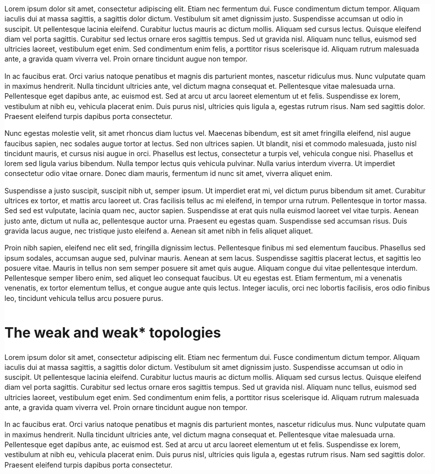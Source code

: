 Lorem ipsum dolor sit amet, consectetur adipiscing elit. Etiam nec fermentum dui. Fusce condimentum dictum tempor. Aliquam iaculis dui at massa sagittis, a sagittis dolor dictum. Vestibulum sit amet dignissim justo. Suspendisse accumsan ut odio in suscipit. Ut pellentesque lacinia eleifend. Curabitur luctus mauris ac dictum mollis. Aliquam sed cursus lectus. Quisque eleifend diam vel porta sagittis. Curabitur sed lectus ornare eros sagittis tempus. Sed ut gravida nisl. Aliquam nunc tellus, euismod sed ultricies laoreet, vestibulum eget enim. Sed condimentum enim felis, a porttitor risus scelerisque id. Aliquam rutrum malesuada ante, a gravida quam viverra vel. Proin ornare tincidunt augue non tempor.

In ac faucibus erat. Orci varius natoque penatibus et magnis dis parturient montes, nascetur ridiculus mus. Nunc vulputate quam in maximus hendrerit. Nulla tincidunt ultricies ante, vel dictum magna consequat et. Pellentesque vitae malesuada urna. Pellentesque eget dapibus ante, ac euismod est. Sed at arcu ut arcu laoreet elementum ut et felis. Suspendisse ex lorem, vestibulum at nibh eu, vehicula placerat enim. Duis purus nisl, ultricies quis ligula a, egestas rutrum risus. Nam sed sagittis dolor. Praesent eleifend turpis dapibus porta consectetur.

Nunc egestas molestie velit, sit amet rhoncus diam luctus vel. Maecenas bibendum, est sit amet fringilla eleifend, nisl augue faucibus sapien, nec sodales augue tortor at lectus. Sed non ultrices sapien. Ut blandit, nisi et commodo malesuada, justo nisl tincidunt mauris, et cursus nisi augue in orci. Phasellus est lectus, consectetur a turpis vel, vehicula congue nisi. Phasellus et lorem sed ligula varius bibendum. Nulla tempor lectus quis vehicula pulvinar. Nulla varius interdum viverra. Ut imperdiet consectetur odio vitae ornare. Donec diam mauris, fermentum id nunc sit amet, viverra aliquet enim.

Suspendisse a justo suscipit, suscipit nibh ut, semper ipsum. Ut imperdiet erat mi, vel dictum purus bibendum sit amet. Curabitur ultrices ex tortor, et mattis arcu laoreet ut. Cras facilisis tellus ac mi eleifend, in tempor urna rutrum. Pellentesque in tortor massa. Sed sed est vulputate, lacinia quam nec, auctor sapien. Suspendisse at erat quis nulla euismod laoreet vel vitae turpis. Aenean justo ante, dictum ut nulla ac, pellentesque auctor urna. Praesent eu egestas quam. Suspendisse sed accumsan risus. Duis gravida lacus augue, nec tristique justo eleifend a. Aenean sit amet nibh in felis aliquet aliquet.

Proin nibh sapien, eleifend nec elit sed, fringilla dignissim lectus. Pellentesque finibus mi sed elementum faucibus. Phasellus sed ipsum sodales, accumsan augue sed, pulvinar mauris. Aenean at sem lacus. Suspendisse sagittis placerat lectus, et sagittis leo posuere vitae. Mauris in tellus non sem semper posuere sit amet quis augue. Aliquam congue dui vitae pellentesque interdum. Pellentesque semper libero enim, sed aliquet leo consequat faucibus. Ut eu egestas est. Etiam fermentum, mi a venenatis venenatis, ex tortor elementum tellus, et congue augue ante quis lectus. Integer iaculis, orci nec lobortis facilisis, eros odio finibus leo, tincidunt vehicula tellus arcu posuere purus.

# The weak and weak* topologies

Lorem ipsum dolor sit amet, consectetur adipiscing elit. Etiam nec fermentum dui. Fusce condimentum dictum tempor. Aliquam iaculis dui at massa sagittis, a sagittis dolor dictum. Vestibulum sit amet dignissim justo. Suspendisse accumsan ut odio in suscipit. Ut pellentesque lacinia eleifend. Curabitur luctus mauris ac dictum mollis. Aliquam sed cursus lectus. Quisque eleifend diam vel porta sagittis. Curabitur sed lectus ornare eros sagittis tempus. Sed ut gravida nisl. Aliquam nunc tellus, euismod sed ultricies laoreet, vestibulum eget enim. Sed condimentum enim felis, a porttitor risus scelerisque id. Aliquam rutrum malesuada ante, a gravida quam viverra vel. Proin ornare tincidunt augue non tempor.

In ac faucibus erat. Orci varius natoque penatibus et magnis dis parturient montes, nascetur ridiculus mus. Nunc vulputate quam in maximus hendrerit. Nulla tincidunt ultricies ante, vel dictum magna consequat et. Pellentesque vitae malesuada urna. Pellentesque eget dapibus ante, ac euismod est. Sed at arcu ut arcu laoreet elementum ut et felis. Suspendisse ex lorem, vestibulum at nibh eu, vehicula placerat enim. Duis purus nisl, ultricies quis ligula a, egestas rutrum risus. Nam sed sagittis dolor. Praesent eleifend turpis dapibus porta consectetur.
